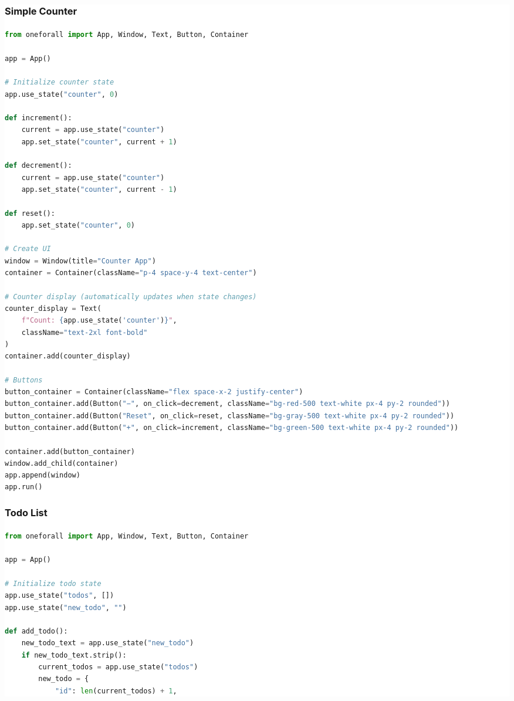 ### Simple Counter

```python
from oneforall import App, Window, Text, Button, Container

app = App()

# Initialize counter state
app.use_state("counter", 0)

def increment():
    current = app.use_state("counter")
    app.set_state("counter", current + 1)

def decrement():
    current = app.use_state("counter")
    app.set_state("counter", current - 1)

def reset():
    app.set_state("counter", 0)

# Create UI
window = Window(title="Counter App")
container = Container(className="p-4 space-y-4 text-center")

# Counter display (automatically updates when state changes)
counter_display = Text(
    f"Count: {app.use_state('counter')}", 
    className="text-2xl font-bold"
)
container.add(counter_display)

# Buttons
button_container = Container(className="flex space-x-2 justify-center")
button_container.add(Button("−", on_click=decrement, className="bg-red-500 text-white px-4 py-2 rounded"))
button_container.add(Button("Reset", on_click=reset, className="bg-gray-500 text-white px-4 py-2 rounded"))
button_container.add(Button("+", on_click=increment, className="bg-green-500 text-white px-4 py-2 rounded"))

container.add(button_container)
window.add_child(container)
app.append(window)
app.run()
```

### Todo List

```python
from oneforall import App, Window, Text, Button, Container

app = App()

# Initialize todo state
app.use_state("todos", [])
app.use_state("new_todo", "")

def add_todo():
    new_todo_text = app.use_state("new_todo")
    if new_todo_text.strip():
        current_todos = app.use_state("todos")
        new_todo = {
            "id": len(current_todos) + 1,
```
